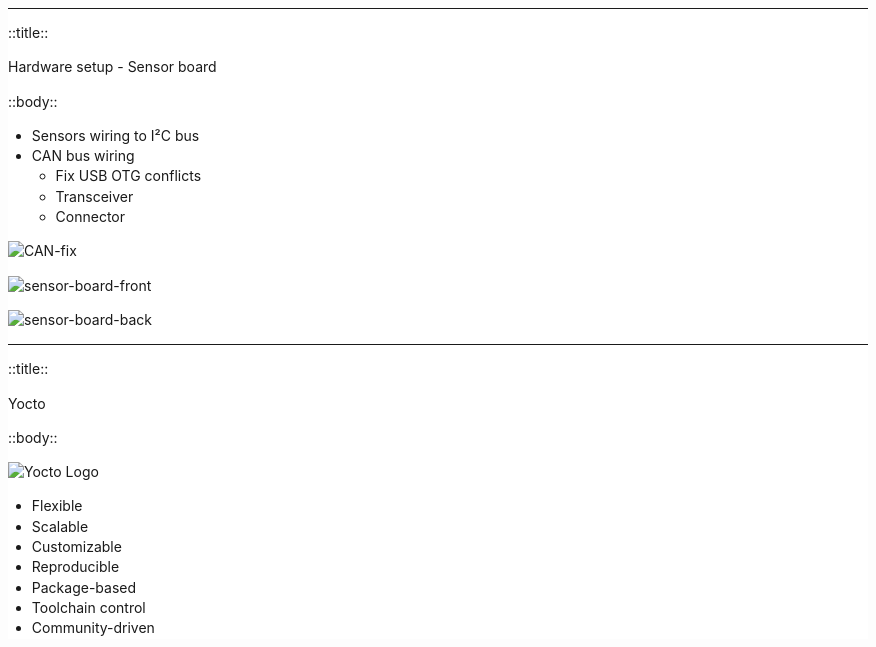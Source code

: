 

---

::title::

Hardware setup - Sensor board

::body::

<div class="grid grid-cols-3 gap-6 items-start">
  
  <div class="flex flex-col items-center mt-28 gap-4">
    <div class="flex flex-col justify-center">
      <ul class="font-bold list-disc ml-4 text-lg space-y-6 mt-2">
        <li>Sensors wiring to I²C bus</li>
        <li>CAN bus wiring
          <ul class="font-normal list-disc ml-6 space-y-1">
            <li>Fix USB OTG conflicts</li>
            <li>Transceiver</li>
            <li>Connector</li>
          </ul>
        </li>
      </ul>
    </div>
  
  <img src="./assets/CAN-fix.jpeg" alt="CAN-fix"
       class="w-full max-h-100 object-contain mt-8" />

  </div>

  
  <img src="./assets/sensor-board-front.jpeg" alt="sensor-board-front"
       class="w-full max-h-110 object-contain" />

  
  <div class="flex flex-col gap-4">
    <img src="./assets/sensor-board-back.jpeg" alt="sensor-board-back"
         class="w-full max-h-110 object-contain mt-4" />
  </div>
</div>



---

::title::

Yocto

::body::

<div class="flex flex-row items-center justify-center space-x-24 ">
    <img
      src="./assets/yocto_logo.svg"
      alt="Yocto Logo"
      class="h-54"
    >
    <ul class="list-disc list-inside space-y-3 max-w-xs text-2xl">
      <li class="hover:text-indigo-600 transition-colors duration-300 cursor-pointer">Flexible</li>
      <li class="hover:text-indigo-600 transition-colors duration-300 cursor-pointer">Scalable</li>
      <li class="hover:text-indigo-600 transition-colors duration-300 cursor-pointer">Customizable</li>
      <li class="hover:text-indigo-600 transition-colors duration-300 cursor-pointer">Reproducible</li>
      <li class="hover:text-indigo-600 transition-colors duration-300 cursor-pointer">Package-based</li>
      <li class="hover:text-indigo-600 transition-colors duration-300 cursor-pointer">Toolchain control</li>
      <li class="hover:text-indigo-600 transition-colors duration-300 cursor-pointer">Community-driven</li>
    </ul>
</div>
